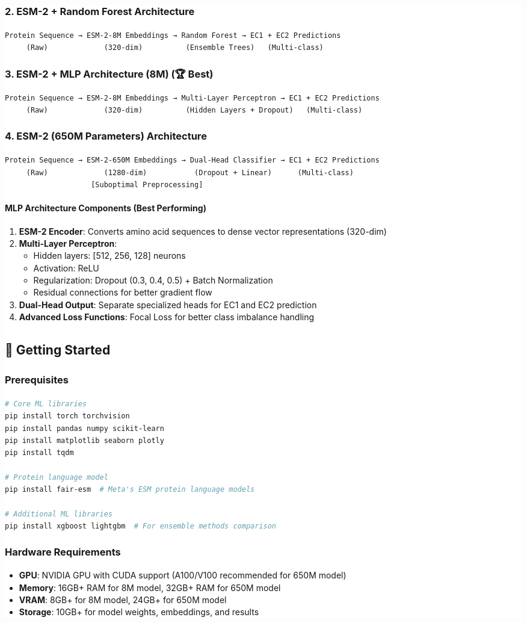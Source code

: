 ### 2. ESM-2 + Random Forest Architecture
```
Protein Sequence → ESM-2-8M Embeddings → Random Forest → EC1 + EC2 Predictions
     (Raw)             (320-dim)          (Ensemble Trees)   (Multi-class)
```

### 3. ESM-2 + MLP Architecture (8M) (🏆 **Best**)
```
Protein Sequence → ESM-2-8M Embeddings → Multi-Layer Perceptron → EC1 + EC2 Predictions
     (Raw)             (320-dim)          (Hidden Layers + Dropout)   (Multi-class)
```

### 4. ESM-2 (650M Parameters) Architecture
```
Protein Sequence → ESM-2-650M Embeddings → Dual-Head Classifier → EC1 + EC2 Predictions
     (Raw)             (1280-dim)           (Dropout + Linear)      (Multi-class)
                    [Suboptimal Preprocessing]
```

#### MLP Architecture Components (Best Performing)

1. **ESM-2 Encoder**: Converts amino acid sequences to dense vector representations (320-dim)
2. **Multi-Layer Perceptron**: 
   - Hidden layers: [512, 256, 128] neurons
   - Activation: ReLU
   - Regularization: Dropout (0.3, 0.4, 0.5) + Batch Normalization
   - Residual connections for better gradient flow
3. **Dual-Head Output**: Separate specialized heads for EC1 and EC2 prediction
4. **Advanced Loss Functions**: Focal Loss for better class imbalance handling

## 🚀 Getting Started

### Prerequisites

```bash
# Core ML libraries
pip install torch torchvision
pip install pandas numpy scikit-learn
pip install matplotlib seaborn plotly
pip install tqdm

# Protein language model
pip install fair-esm  # Meta's ESM protein language models

# Additional ML libraries
pip install xgboost lightgbm  # For ensemble methods comparison
```

### Hardware Requirements

- **GPU**: NVIDIA GPU with CUDA support (A100/V100 recommended for 650M model)
- **Memory**: 16GB+ RAM for 8M model, 32GB+ RAM for 650M model
- **VRAM**: 8GB+ for 8M model, 24GB+ for 650M model
- **Storage**: 10GB+ for model weights, embeddings, and results
